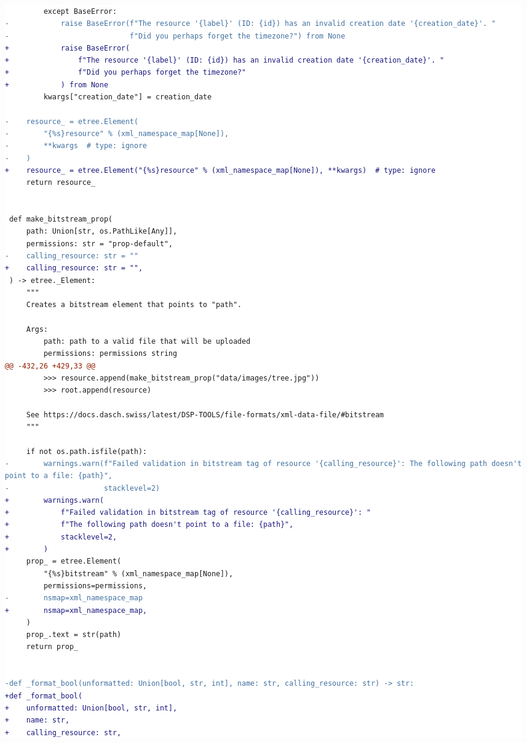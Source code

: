 ```diff
         except BaseError:
-            raise BaseError(f"The resource '{label}' (ID: {id}) has an invalid creation date '{creation_date}'. "
-                            f"Did you perhaps forget the timezone?") from None
+            raise BaseError(
+                f"The resource '{label}' (ID: {id}) has an invalid creation date '{creation_date}'. "
+                f"Did you perhaps forget the timezone?"
+            ) from None
         kwargs["creation_date"] = creation_date
 
-    resource_ = etree.Element(
-        "{%s}resource" % (xml_namespace_map[None]),
-        **kwargs  # type: ignore
-    )
+    resource_ = etree.Element("{%s}resource" % (xml_namespace_map[None]), **kwargs)  # type: ignore
     return resource_
 
 
 def make_bitstream_prop(
     path: Union[str, os.PathLike[Any]],
     permissions: str = "prop-default",
-    calling_resource: str = ""
+    calling_resource: str = "",
 ) -> etree._Element:
     """
     Creates a bitstream element that points to "path".
 
     Args:
         path: path to a valid file that will be uploaded
         permissions: permissions string
@@ -432,26 +429,33 @@
         >>> resource.append(make_bitstream_prop("data/images/tree.jpg"))
         >>> root.append(resource)
 
     See https://docs.dasch.swiss/latest/DSP-TOOLS/file-formats/xml-data-file/#bitstream
     """
 
     if not os.path.isfile(path):
-        warnings.warn(f"Failed validation in bitstream tag of resource '{calling_resource}': The following path doesn't point to a file: {path}",
-                      stacklevel=2)
+        warnings.warn(
+            f"Failed validation in bitstream tag of resource '{calling_resource}': "
+            f"The following path doesn't point to a file: {path}",
+            stacklevel=2,
+        )
     prop_ = etree.Element(
         "{%s}bitstream" % (xml_namespace_map[None]),
         permissions=permissions,
-        nsmap=xml_namespace_map
+        nsmap=xml_namespace_map,
     )
     prop_.text = str(path)
     return prop_
 
 
-def _format_bool(unformatted: Union[bool, str, int], name: str, calling_resource: str) -> str:
+def _format_bool(
+    unformatted: Union[bool, str, int],
+    name: str,
+    calling_resource: str,
```